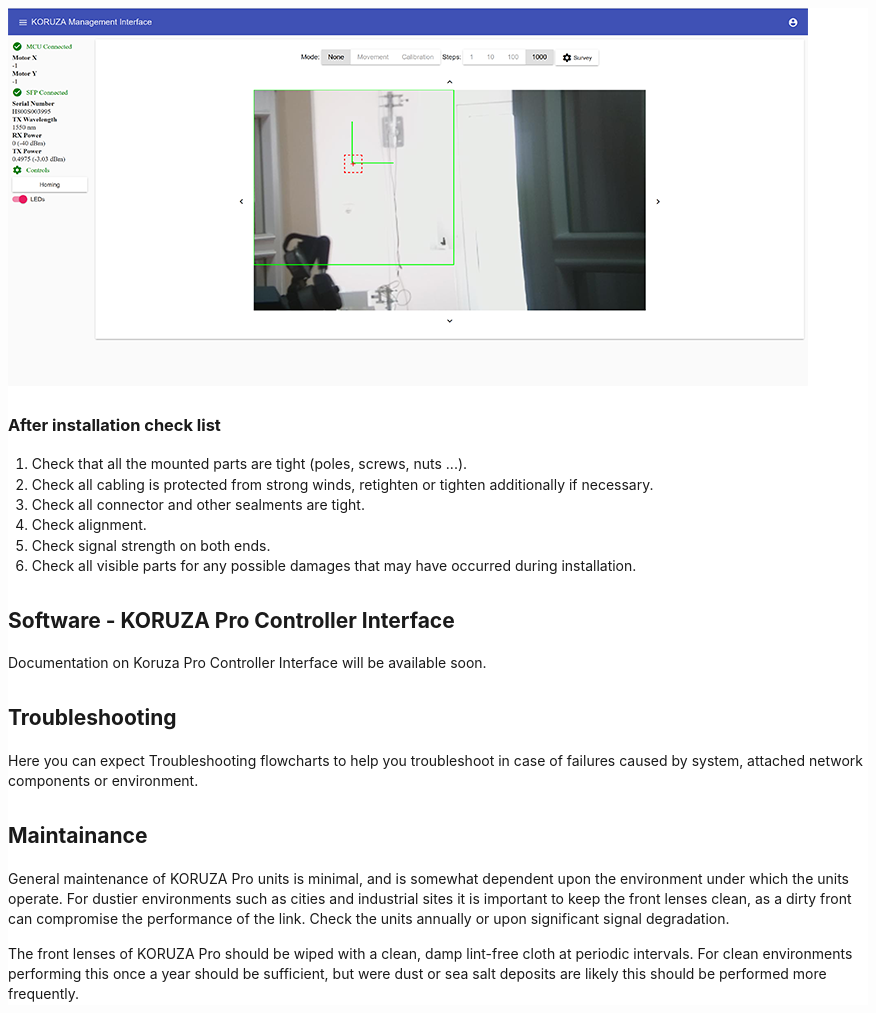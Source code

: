 ![Link](https://raw.githubusercontent.com/IRNAS/KORUZA-Pro/master/img/mgmt-interface.png "Link")


### After installation check list

1. Check that all the mounted parts are tight (poles, screws, nuts ...).
2. Check all cabling is protected from strong winds, retighten or tighten additionally if necessary.
3. Check all connector and other sealments are tight.
4. Check alignment.
5. Check signal strength on both ends.
6. Check all visible parts for any possible damages that may have occurred during installation.

## Software - KORUZA Pro Controller Interface

Documentation on Koruza Pro Controller Interface will be available soon.

## Troubleshooting

Here you can expect Troubleshooting flowcharts to help you troubleshoot in case of failures caused by system, attached network components or environment.

## Maintainance

General maintenance of KORUZA Pro units is minimal, and is somewhat dependent upon the environment under which the units operate. For dustier environments such as cities and industrial sites it is important to keep the front lenses clean, as a dirty front can compromise the performance of the link. Check the units annually or upon significant signal degradation.

The front lenses of KORUZA Pro should be wiped with a clean, damp lint-free cloth at periodic intervals. For clean environments performing this once a year should be sufficient, but were dust or sea salt deposits are likely this should be performed more frequently.
